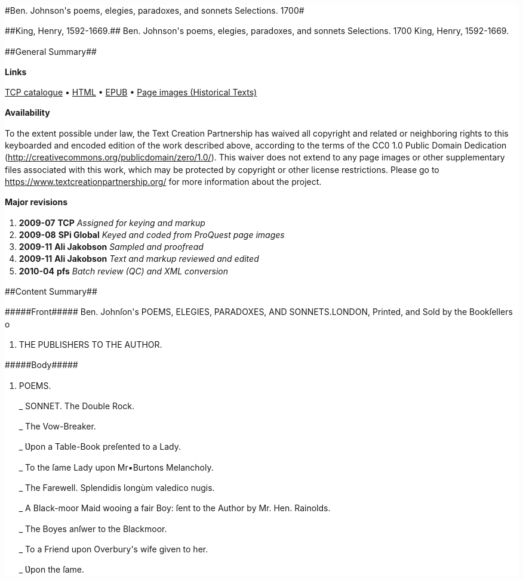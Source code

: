 #Ben. Johnson's poems, elegies, paradoxes, and sonnets Selections. 1700#

##King, Henry, 1592-1669.##
Ben. Johnson's poems, elegies, paradoxes, and sonnets
Selections. 1700
King, Henry, 1592-1669.

##General Summary##

**Links**

[TCP catalogue](http://www.ota.ox.ac.uk/tcp/)  • 
[HTML](http://tei.it.ox.ac.uk/tcp/Texts-HTML/free/A47/A47404.html)  • 
[EPUB](http://tei.it.ox.ac.uk/tcp/Texts-EPUB/free/A47/A47404.epub) • 
[Page images (Historical Texts)](https://historicaltexts.jisc.ac.uk/eebo-13155148e)

**Availability**

To the extent possible under law, the Text Creation Partnership has waived all copyright and related or neighboring rights to this keyboarded and encoded edition of the work described above, according to the terms of the CC0 1.0 Public Domain Dedication (http://creativecommons.org/publicdomain/zero/1.0/). This waiver does not extend to any page images or other supplementary files associated with this work, which may be protected by copyright or other license restrictions. Please go to https://www.textcreationpartnership.org/ for more information about the project.

**Major revisions**

1. __2009-07__ __TCP__ *Assigned for keying and markup*
1. __2009-08__ __SPi Global__ *Keyed and coded from ProQuest page images*
1. __2009-11__ __Ali Jakobson__ *Sampled and proofread*
1. __2009-11__ __Ali Jakobson__ *Text and markup reviewed and edited*
1. __2010-04__ __pfs__ *Batch review (QC) and XML conversion*

##Content Summary##

#####Front#####
Ben. Johnſon's POEMS, ELEGIES, PARADOXES, AND SONNETS.LONDON, Printed, and Sold by the Bookſellers o
1. THE PUBLISHERS TO THE AUTHOR.

#####Body#####

1. POEMS.

    _ SONNET. The Double Rock.

    _ The Vow-Breaker.

    _ Ʋpon a Table-Book preſented to a Lady.

    _ To the ſame Lady upon Mr▪Burtons Melancholy.

    _ The Farewell. Splendidis longùm valedico nugis.

    _ A Black-moor Maid wooing a fair Boy: ſent to the Author by Mr. Hen. Rainolds.

    _ The Boyes anſwer to the Blackmoor.

    _ To a Friend upon Overbury's wife given to her.

    _ Ʋpon the ſame.
